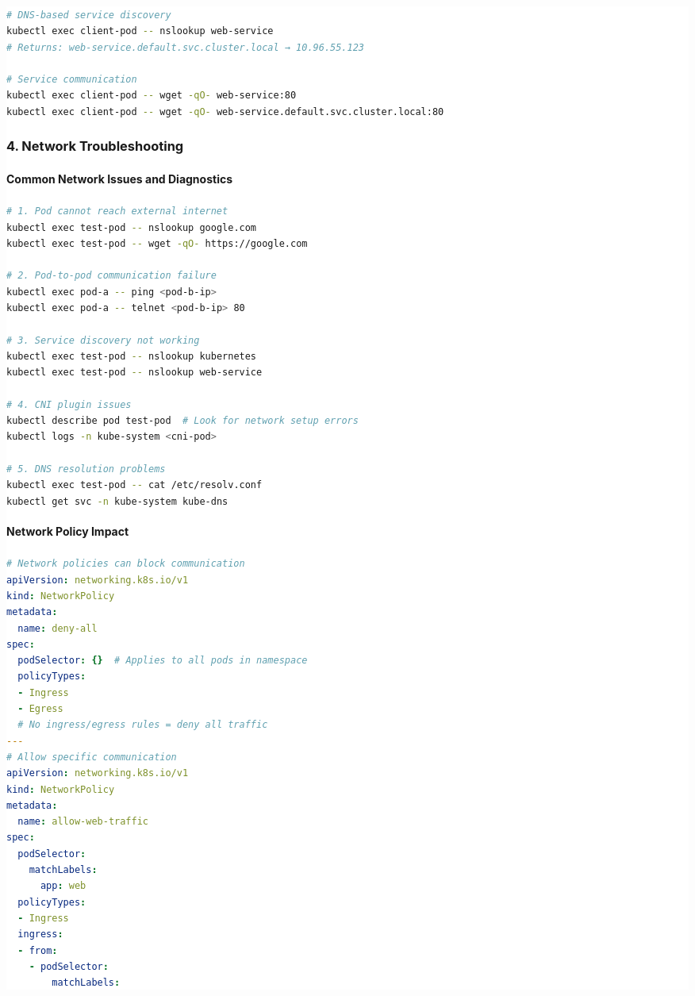 ```bash
# DNS-based service discovery
kubectl exec client-pod -- nslookup web-service
# Returns: web-service.default.svc.cluster.local → 10.96.55.123

# Service communication
kubectl exec client-pod -- wget -qO- web-service:80
kubectl exec client-pod -- wget -qO- web-service.default.svc.cluster.local:80
```

### 4. Network Troubleshooting

#### Common Network Issues and Diagnostics
```bash
# 1. Pod cannot reach external internet
kubectl exec test-pod -- nslookup google.com
kubectl exec test-pod -- wget -qO- https://google.com

# 2. Pod-to-pod communication failure
kubectl exec pod-a -- ping <pod-b-ip>
kubectl exec pod-a -- telnet <pod-b-ip> 80

# 3. Service discovery not working
kubectl exec test-pod -- nslookup kubernetes
kubectl exec test-pod -- nslookup web-service

# 4. CNI plugin issues
kubectl describe pod test-pod  # Look for network setup errors
kubectl logs -n kube-system <cni-pod>

# 5. DNS resolution problems
kubectl exec test-pod -- cat /etc/resolv.conf
kubectl get svc -n kube-system kube-dns
```

#### Network Policy Impact
```yaml
# Network policies can block communication
apiVersion: networking.k8s.io/v1
kind: NetworkPolicy
metadata:
  name: deny-all
spec:
  podSelector: {}  # Applies to all pods in namespace
  policyTypes:
  - Ingress
  - Egress
  # No ingress/egress rules = deny all traffic
---
# Allow specific communication
apiVersion: networking.k8s.io/v1
kind: NetworkPolicy
metadata:
  name: allow-web-traffic
spec:
  podSelector:
    matchLabels:
      app: web
  policyTypes:
  - Ingress
  ingress:
  - from:
    - podSelector:
        matchLabels:
```